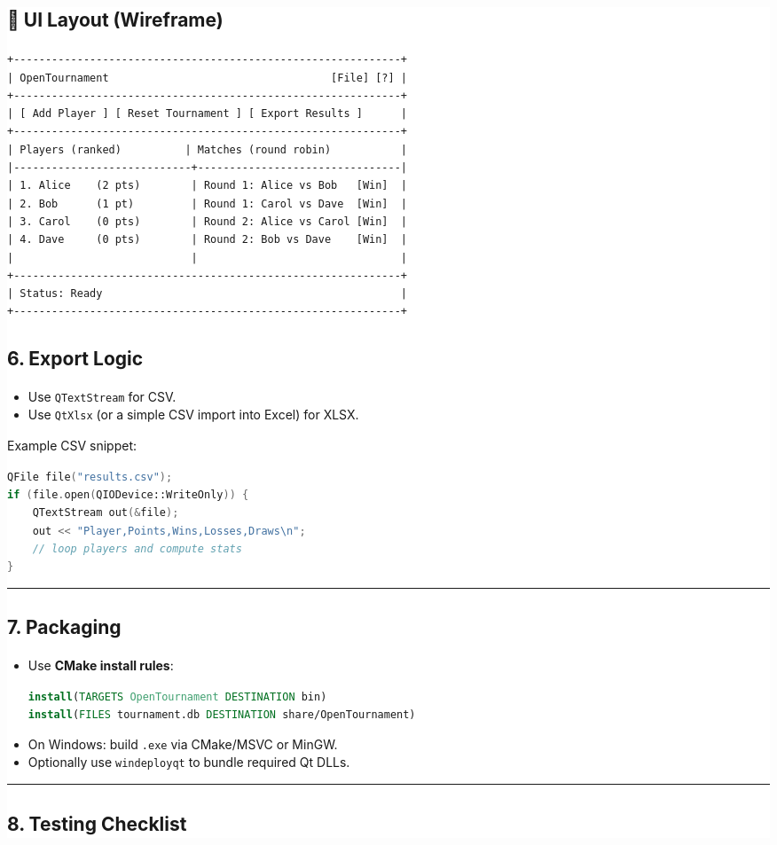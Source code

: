 
## 📐 UI Layout (Wireframe)

```
+-------------------------------------------------------------+
| OpenTournament                                   [File] [?] |
+-------------------------------------------------------------+
| [ Add Player ] [ Reset Tournament ] [ Export Results ]      |
+-------------------------------------------------------------+
| Players (ranked)          | Matches (round robin)           |
|----------------------------+--------------------------------|
| 1. Alice    (2 pts)        | Round 1: Alice vs Bob   [Win]  |
| 2. Bob      (1 pt)         | Round 1: Carol vs Dave  [Win]  |
| 3. Carol    (0 pts)        | Round 2: Alice vs Carol [Win]  |
| 4. Dave     (0 pts)        | Round 2: Bob vs Dave    [Win]  |
|                            |                                |
+-------------------------------------------------------------+
| Status: Ready                                               |
+-------------------------------------------------------------+
```

## 6. Export Logic

- Use `QTextStream` for CSV.
- Use `QtXlsx` (or a simple CSV import into Excel) for XLSX.

Example CSV snippet:

```cpp
QFile file("results.csv");
if (file.open(QIODevice::WriteOnly)) {
    QTextStream out(&file);
    out << "Player,Points,Wins,Losses,Draws\n";
    // loop players and compute stats
}
```

---

## 7. Packaging

- Use **CMake install rules**:
  ```cmake
  install(TARGETS OpenTournament DESTINATION bin)
  install(FILES tournament.db DESTINATION share/OpenTournament)
  ```
- On Windows: build `.exe` via CMake/MSVC or MinGW.
- Optionally use `windeployqt` to bundle required Qt DLLs.

---

## 8. Testing Checklist
